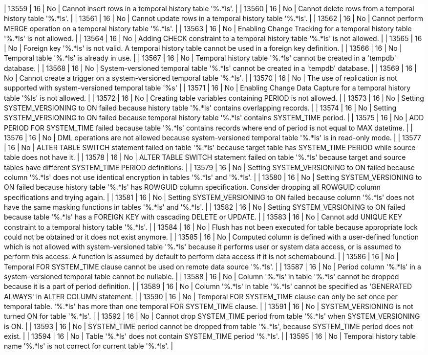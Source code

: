 | 13559 | 16 | No | Cannot insert rows in a temporal history table '%.\*ls'. |
| 13560 | 16 | No | Cannot delete rows from a temporal history table '%.\*ls'. |
| 13561 | 16 | No | Cannot update rows in a temporal history table '%.\*ls'. |
| 13562 | 16 | No | Cannot perform MERGE operation on a temporal history table '%.\*ls'. |
| 13563 | 16 | No | Enabling Change Tracking for a temporal history table '%.\*ls' is not allowed. |
| 13564 | 16 | No | Adding CHECK constraint to a temporal history table '%.\*ls' is not allowed. |
| 13565 | 16 | No | Foreign key '%.\*ls' is not valid. A temporal history table cannot be used in a foreign key definition. |
| 13566 | 16 | No | Temporal table '%.\*ls' is already in use. |
| 13567 | 16 | No | Temporal history table '%.\*ls' cannot be created in a 'tempdb' database. |
| 13568 | 16 | No | System-versioned temporal table '%.\*ls' cannot be created in a 'tempdb' database. |
| 13569 | 16 | No | Cannot create a trigger on a system-versioned temporal table '%.\*ls'. |
| 13570 | 16 | No | The use of replication is not supported with system-versioned temporal table '%s' |
| 13571 | 16 | No | Enabling Change Data Capture for a temporal history table '%ls' is not allowed. |
| 13572 | 16 | No | Creating table variables containing PERIOD is not allowed. |
| 13573 | 16 | No | Setting SYSTEM_VERSIONING to ON failed because history table '%.\*ls' contains overlapping records. |
| 13574 | 16 | No | Setting SYSTEM_VERSIONING to ON failed because temporal history table '%.\*ls' contains SYSTEM_TIME period. |
| 13575 | 16 | No | ADD PERIOD FOR SYSTEM_TIME failed because table '%.\*ls' contains records where end of period is not equal to MAX datetime. |
| 13576 | 16 | No | DML operations are not allowed because system-versioned temporal table '%.\*ls' is in read-only mode. |
| 13577 | 16 | No | ALTER TABLE SWITCH statement failed on table '%.\*ls' because target table has SYSTEM_TIME PERIOD while source table does not have it. |
| 13578 | 16 | No | ALTER TABLE SWITCH statement failed on table '%.\*ls' because target and source tables have different SYSTEM_TIME PERIOD definitions. |
| 13579 | 16 | No | Setting SYSTEM_VERSIONING to ON failed because column '%.\*ls' does not use identical encryption in tables '%.\*ls' and '%.\*ls'. |
| 13580 | 16 | No | Setting SYSTEM_VERSIONING to ON failed because history table '%.\*ls' has ROWGUID column specification. Consider dropping all ROWGUID column specifications and trying again. |
| 13581 | 16 | No | Setting SYSTEM_VERSIONING to ON failed because column '%.\*ls' does not have the same masking functions in tables '%.\*ls' and '%.\*ls'. |
| 13582 | 16 | No | Setting SYSTEM_VERSIONING to ON failed because table '%.\*ls' has a FOREIGN KEY with cascading DELETE or UPDATE. |
| 13583 | 16 | No | Cannot add UNIQUE KEY constraint to a temporal history table '%.\*ls'. |
| 13584 | 16 | No | Flush has not been executed for table because appropriate lock could not be obtained or it does not exist anymore. |
| 13585 | 16 | No | Computed column is defined with a user-defined function which is not allowed with system-versioned table '%.\*ls' because it performs user or system data access, or is assumed to perform this access. A function is assumed by default to perform data access if it is not schemabound. |
| 13586 | 16 | No | Temporal FOR SYSTEM_TIME clause cannot be used on remote data source '%.\*ls'. |
| 13587 | 16 | No | Period column '%.\*ls' in a system-versioned temporal table cannot be nullable. |
| 13588 | 16 | No | Column '%.\*ls' in table '%.\*ls' cannot be dropped because it is a part of period definition. |
| 13589 | 16 | No | Column '%.\*ls' in table '%.\*ls' cannot be specified as 'GENERATED ALWAYS' in ALTER COLUMN statement. |
| 13590 | 16 | No | Temporal FOR SYSTEM_TIME clause can only be set once per temporal table. '%.\*ls' has more than one temporal FOR SYSTEM_TIME clause. |
| 13591 | 16 | No | SYSTEM_VERSIONING is not turned ON for table '%.\*ls'. |
| 13592 | 16 | No | Cannot drop SYSTEM_TIME period from table '%.\*ls' when SYSTEM_VERSIONING is ON. |
| 13593 | 16 | No | SYSTEM_TIME period cannot be dropped from table '%.\*ls', because SYSTEM_TIME period does not exist. |
| 13594 | 16 | No | Table '%.\*ls' does not contain SYSTEM_TIME period '%.\*ls'. |
| 13595 | 16 | No | Temporal history table name '%.\*ls' is not correct for current table '%.\*ls'. |